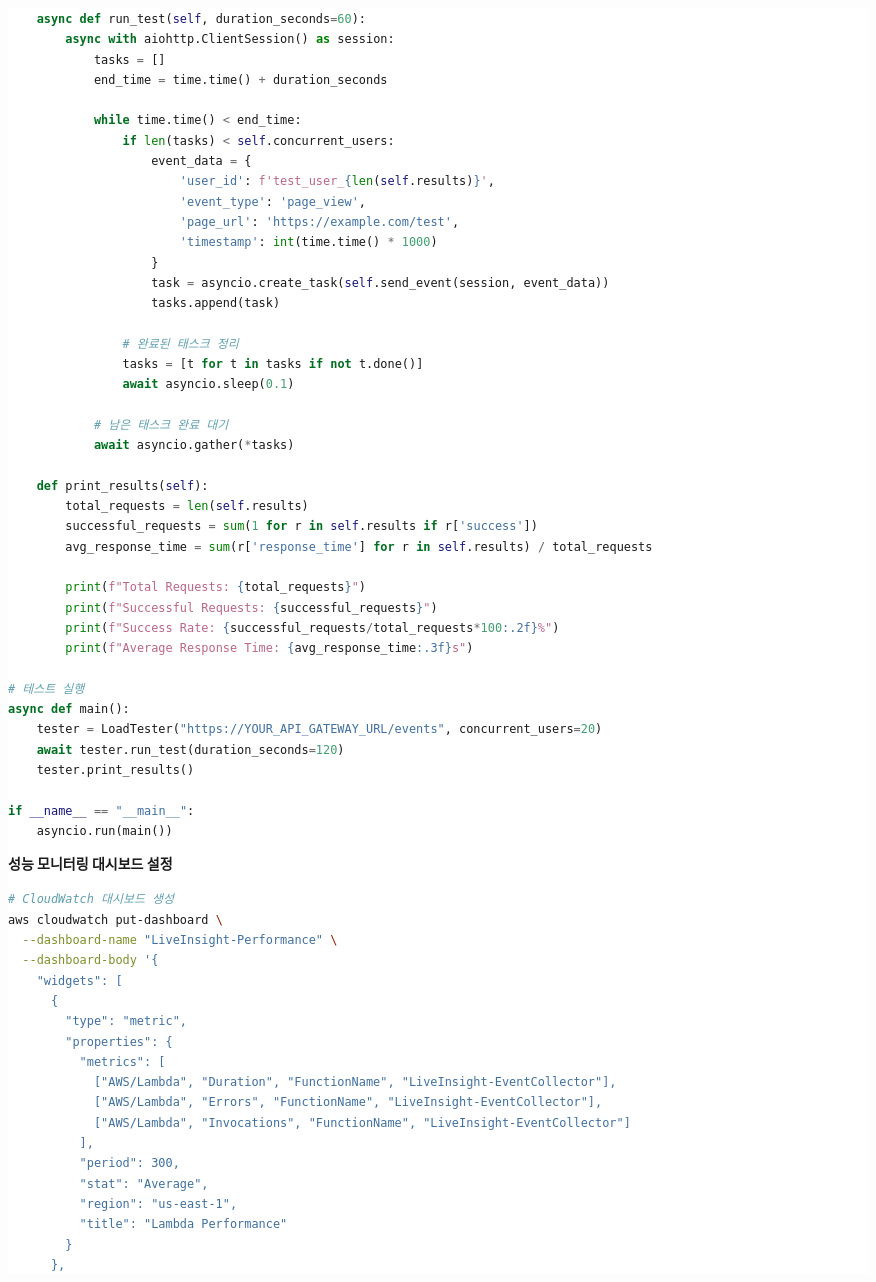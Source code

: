 ```python
    async def run_test(self, duration_seconds=60):
        async with aiohttp.ClientSession() as session:
            tasks = []
            end_time = time.time() + duration_seconds
            
            while time.time() < end_time:
                if len(tasks) < self.concurrent_users:
                    event_data = {
                        'user_id': f'test_user_{len(self.results)}',
                        'event_type': 'page_view',
                        'page_url': 'https://example.com/test',
                        'timestamp': int(time.time() * 1000)
                    }
                    task = asyncio.create_task(self.send_event(session, event_data))
                    tasks.append(task)
                
                # 완료된 태스크 정리
                tasks = [t for t in tasks if not t.done()]
                await asyncio.sleep(0.1)
            
            # 남은 태스크 완료 대기
            await asyncio.gather(*tasks)
    
    def print_results(self):
        total_requests = len(self.results)
        successful_requests = sum(1 for r in self.results if r['success'])
        avg_response_time = sum(r['response_time'] for r in self.results) / total_requests
        
        print(f"Total Requests: {total_requests}")
        print(f"Successful Requests: {successful_requests}")
        print(f"Success Rate: {successful_requests/total_requests*100:.2f}%")
        print(f"Average Response Time: {avg_response_time:.3f}s")

# 테스트 실행
async def main():
    tester = LoadTester("https://YOUR_API_GATEWAY_URL/events", concurrent_users=20)
    await tester.run_test(duration_seconds=120)
    tester.print_results()

if __name__ == "__main__":
    asyncio.run(main())
```

**성능 모니터링 대시보드 설정**
```bash
# CloudWatch 대시보드 생성
aws cloudwatch put-dashboard \
  --dashboard-name "LiveInsight-Performance" \
  --dashboard-body '{
    "widgets": [
      {
        "type": "metric",
        "properties": {
          "metrics": [
            ["AWS/Lambda", "Duration", "FunctionName", "LiveInsight-EventCollector"],
            ["AWS/Lambda", "Errors", "FunctionName", "LiveInsight-EventCollector"],
            ["AWS/Lambda", "Invocations", "FunctionName", "LiveInsight-EventCollector"]
          ],
          "period": 300,
          "stat": "Average",
          "region": "us-east-1",
          "title": "Lambda Performance"
        }
      },
```